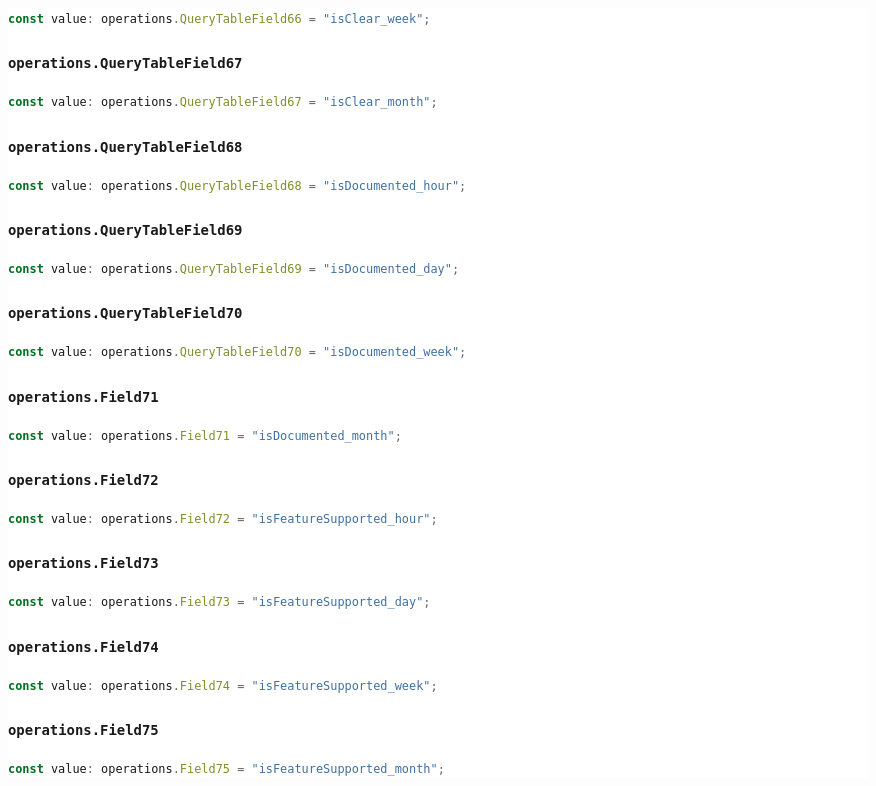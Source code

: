 ```typescript
const value: operations.QueryTableField66 = "isClear_week";
```

### `operations.QueryTableField67`

```typescript
const value: operations.QueryTableField67 = "isClear_month";
```

### `operations.QueryTableField68`

```typescript
const value: operations.QueryTableField68 = "isDocumented_hour";
```

### `operations.QueryTableField69`

```typescript
const value: operations.QueryTableField69 = "isDocumented_day";
```

### `operations.QueryTableField70`

```typescript
const value: operations.QueryTableField70 = "isDocumented_week";
```

### `operations.Field71`

```typescript
const value: operations.Field71 = "isDocumented_month";
```

### `operations.Field72`

```typescript
const value: operations.Field72 = "isFeatureSupported_hour";
```

### `operations.Field73`

```typescript
const value: operations.Field73 = "isFeatureSupported_day";
```

### `operations.Field74`

```typescript
const value: operations.Field74 = "isFeatureSupported_week";
```

### `operations.Field75`

```typescript
const value: operations.Field75 = "isFeatureSupported_month";
```
